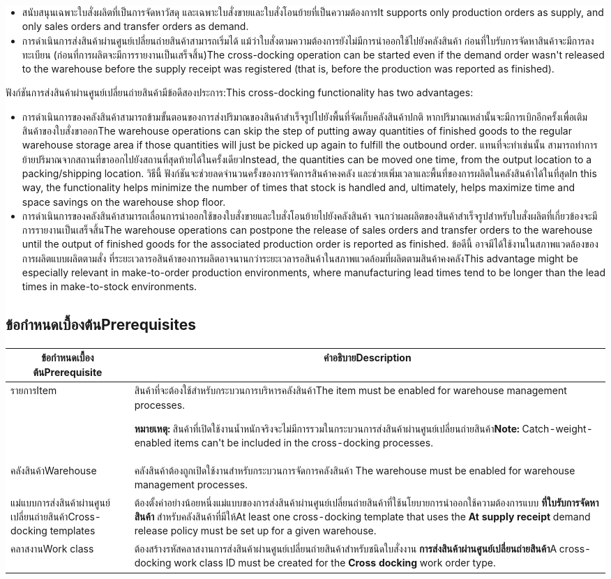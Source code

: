 - <span data-ttu-id="3371a-108">สนับสนุนเฉพาะใบสั่งผลิตที่เป็นการจัดหาวัสดุ และเฉพาะใบสั่งขายและใบสั่งโอนย้ายที่เป็นความต้องการ</span><span class="sxs-lookup"><span data-stu-id="3371a-108">It supports only production orders as supply, and only sales orders and transfer orders as demand.</span></span>
- <span data-ttu-id="3371a-109">การดำเนินการส่งสินค้าผ่านศูนย์เปลี่ยนถ่ายสินค้าสามารถเริ่มได้ แม้ว่าใบสั่งตามความต้องการยังไม่มีการนำออกใช้ไปยังคลังสินค้า ก่อนที่ใบรับการจัดหาสินค้าจะมีการลงทะเบียน (ก่อนที่การผลิตจะมีการรายงานเป็นเสร็จสิ้น)</span><span class="sxs-lookup"><span data-stu-id="3371a-109">The cross-docking operation can be started even if the demand order wasn't released to the warehouse before the supply receipt was registered (that is, before the production was reported as finished).</span></span>

<span data-ttu-id="3371a-110">ฟังก์ชันการส่งสินค้าผ่านศูนย์เปลี่ยนถ่ายสินค้ามีข้อดีสองประการ:</span><span class="sxs-lookup"><span data-stu-id="3371a-110">This cross-docking functionality has two advantages:</span></span>

- <span data-ttu-id="3371a-111">การดำเนินการของคลังสินค้าสามารถข้ามขั้นตอนของการส่งปริมาณของสินค้าสำเร็จรูปไปยังพื้นที่จัดเก็บคลังสินค้าปกติ หากปริมาณเหล่านั้นจะมีการเบิกอีกครั้งเพื่อเติมสินค้าของใบสั่งขาออก</span><span class="sxs-lookup"><span data-stu-id="3371a-111">The warehouse operations can skip the step of putting away quantities of finished goods to the regular warehouse storage area if those quantities will just be picked up again to fulfill the outbound order.</span></span> <span data-ttu-id="3371a-112">แทนที่จะทำเช่นนั้น สามารถทำการย้ายปริมาณจากสถานที่ขาออกไปยังสถานที่สุดท้ายได้ในครั้งเดียว</span><span class="sxs-lookup"><span data-stu-id="3371a-112">Instead, the quantities can be moved one time, from the output location to a packing/shipping location.</span></span> <span data-ttu-id="3371a-113">วิธีนี้ ฟังก์ชันจะช่วยลดจำนวนครั้งของการจัดการสินค้าคงคลัง และช่วยเพิ่มเวลาและพื้นที่ของการผลิตในคลังสินค้าได้ในที่สุด</span><span class="sxs-lookup"><span data-stu-id="3371a-113">In this way, the functionality helps minimize the number of times that stock is handled and, ultimately, helps maximize time and space savings on the warehouse shop floor.</span></span>
- <span data-ttu-id="3371a-114">การดำเนินการของคลังสินค้าสามารถเลื่อนการนำออกใช้ของใบสั่งขายและใบสั่งโอนย้ายไปยังคลังสินค้า จนกว่าผลผลิตของสินค้าสำเร็จรูปสำหรับใบสั่งผลิตที่เกี่ยวข้องจะมีการรายงานเป็นเสร็จสิ้น</span><span class="sxs-lookup"><span data-stu-id="3371a-114">The warehouse operations can postpone the release of sales orders and transfer orders to the warehouse until the output of finished goods for the associated production order is reported as finished.</span></span> <span data-ttu-id="3371a-115">ข้อดีนี้ อาจมีได้ใช้งานในสภาพแวดล้องของการผลิตแบบผลิตตามสั่ง ที่ระยะเวลารอสินค้าของการผลิตอาจนานกว่าระยะเวลารอสินค้าในสภาพแวดล้อมที่ผลิตตามสินค้าคงคลัง</span><span class="sxs-lookup"><span data-stu-id="3371a-115">This advantage might be especially relevant in make-to-order production environments, where manufacturing lead times tend to be longer than the lead times in make-to-stock environments.</span></span>

## <a name="prerequisites"></a><span data-ttu-id="3371a-116">ข้อกำหนดเบื้องต้น</span><span class="sxs-lookup"><span data-stu-id="3371a-116">Prerequisites</span></span>

| <span data-ttu-id="3371a-117">ข้อกำหนดเบื้องต้น</span><span class="sxs-lookup"><span data-stu-id="3371a-117">Prerequisite</span></span> | <span data-ttu-id="3371a-118">คำอธิบาย</span><span class="sxs-lookup"><span data-stu-id="3371a-118">Description</span></span> |
|---|---|
| <span data-ttu-id="3371a-119">รายการ</span><span class="sxs-lookup"><span data-stu-id="3371a-119">Item</span></span> | <span data-ttu-id="3371a-120">สินค้าที่จะต้องใช้สำหรับกระบวนการบริหารคลังสินค้า</span><span class="sxs-lookup"><span data-stu-id="3371a-120">The item must be enabled for warehouse management processes.</span></span><p><span data-ttu-id="3371a-121">**หมายเหตุ:** สินค้าที่เปิดใช้งานน้ำหนักจริงจะไม่มีการรวมในกระบวนการส่งสินค้าผ่านศูนย์เปลี่ยนถ่ายสินค้า</span><span class="sxs-lookup"><span data-stu-id="3371a-121">**Note:** Catch-weight-enabled items can't be included in the cross-docking processes.</span></span></p> |
| <span data-ttu-id="3371a-122">คลังสินค้า</span><span class="sxs-lookup"><span data-stu-id="3371a-122">Warehouse</span></span> | <span data-ttu-id="3371a-123">คลังสินค้าต้องถูกเปิดใช้งานสำหรับกระบวนการจัดการคลังสินค้า </span><span class="sxs-lookup"><span data-stu-id="3371a-123">The warehouse must be enabled for warehouse management processes.</span></span> |
| <span data-ttu-id="3371a-124">แม่แบบการส่งสินค้าผ่านศูนย์เปลี่ยนถ่ายสินค้า</span><span class="sxs-lookup"><span data-stu-id="3371a-124">Cross-docking templates</span></span> | <span data-ttu-id="3371a-125">ต้องตั้งค่าอย่างน้อยหนึ่งแม่แบบของการส่งสินค้าผ่านศูนย์เปลี่ยนถ่ายสินค้าที่ใช้นโยบายการนำออกใช้ความต้องการแบบ **ที่ใบรับการจัดหาสินค้า** สำหรับคลังสินค้าที่มีให้</span><span class="sxs-lookup"><span data-stu-id="3371a-125">At least one cross-docking template that uses the **At supply receipt** demand release policy must be set up for a given warehouse.</span></span> |
| <span data-ttu-id="3371a-126">คลาสงาน</span><span class="sxs-lookup"><span data-stu-id="3371a-126">Work class</span></span> | <span data-ttu-id="3371a-127">ต้องสร้างรหัสคลาสงานการส่งสินค้าผ่านศูนย์เปลี่ยนถ่ายสินค้าสำหรับชนิดใบสั่งงาน **การส่งสินค้าผ่านศูนย์เปลี่ยนถ่ายสินค้า**</span><span class="sxs-lookup"><span data-stu-id="3371a-127">A cross-docking work class ID must be created for the **Cross docking** work order type.</span></span> |